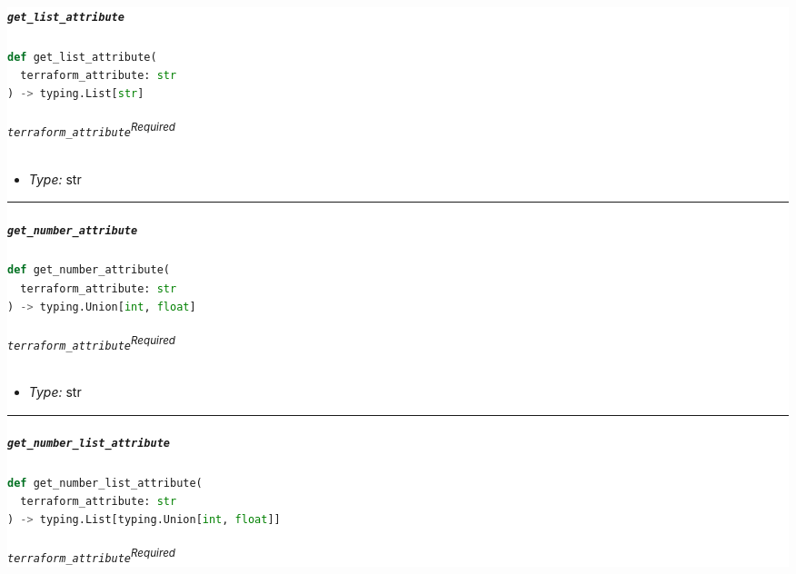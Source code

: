 ##### `get_list_attribute` <a name="get_list_attribute" id="rhizo-co-terraform-provider-oci.odaOdaPrivateEndpointAttachment.OdaOdaPrivateEndpointAttachmentTimeoutsOutputReference.getListAttribute"></a>

```python
def get_list_attribute(
  terraform_attribute: str
) -> typing.List[str]
```

###### `terraform_attribute`<sup>Required</sup> <a name="terraform_attribute" id="rhizo-co-terraform-provider-oci.odaOdaPrivateEndpointAttachment.OdaOdaPrivateEndpointAttachmentTimeoutsOutputReference.getListAttribute.parameter.terraformAttribute"></a>

- *Type:* str

---

##### `get_number_attribute` <a name="get_number_attribute" id="rhizo-co-terraform-provider-oci.odaOdaPrivateEndpointAttachment.OdaOdaPrivateEndpointAttachmentTimeoutsOutputReference.getNumberAttribute"></a>

```python
def get_number_attribute(
  terraform_attribute: str
) -> typing.Union[int, float]
```

###### `terraform_attribute`<sup>Required</sup> <a name="terraform_attribute" id="rhizo-co-terraform-provider-oci.odaOdaPrivateEndpointAttachment.OdaOdaPrivateEndpointAttachmentTimeoutsOutputReference.getNumberAttribute.parameter.terraformAttribute"></a>

- *Type:* str

---

##### `get_number_list_attribute` <a name="get_number_list_attribute" id="rhizo-co-terraform-provider-oci.odaOdaPrivateEndpointAttachment.OdaOdaPrivateEndpointAttachmentTimeoutsOutputReference.getNumberListAttribute"></a>

```python
def get_number_list_attribute(
  terraform_attribute: str
) -> typing.List[typing.Union[int, float]]
```

###### `terraform_attribute`<sup>Required</sup> <a name="terraform_attribute" id="rhizo-co-terraform-provider-oci.odaOdaPrivateEndpointAttachment.OdaOdaPrivateEndpointAttachmentTimeoutsOutputReference.getNumberListAttribute.parameter.terraformAttribute"></a>
